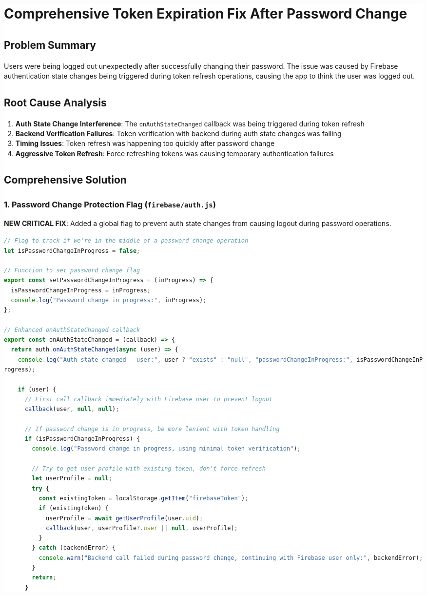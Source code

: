 # Comprehensive Token Expiration Fix After Password Change

## Problem Summary
Users were being logged out unexpectedly after successfully changing their password. The issue was caused by Firebase authentication state changes being triggered during token refresh operations, causing the app to think the user was logged out.

## Root Cause Analysis
1. **Auth State Change Interference**: The `onAuthStateChanged` callback was being triggered during token refresh
2. **Backend Verification Failures**: Token verification with backend during auth state changes was failing
3. **Timing Issues**: Token refresh was happening too quickly after password change
4. **Aggressive Token Refresh**: Force refreshing tokens was causing temporary authentication failures

## Comprehensive Solution

### 1. Password Change Protection Flag (`firebase/auth.js`)

**NEW CRITICAL FIX**: Added a global flag to prevent auth state changes from causing logout during password operations.

```javascript
// Flag to track if we're in the middle of a password change operation
let isPasswordChangeInProgress = false;

// Function to set password change flag
export const setPasswordChangeInProgress = (inProgress) => {
  isPasswordChangeInProgress = inProgress;
  console.log("Password change in progress:", inProgress);
};

// Enhanced onAuthStateChanged callback
export const onAuthStateChanged = (callback) => {
  return auth.onAuthStateChanged(async (user) => {
    console.log("Auth state changed - user:", user ? "exists" : "null", "passwordChangeInProgress:", isPasswordChangeInProgress);
    
    if (user) {
      // First call callback immediately with Firebase user to prevent logout
      callback(user, null, null);

      // If password change is in progress, be more lenient with token handling
      if (isPasswordChangeInProgress) {
        console.log("Password change in progress, using minimal token verification");
        
        // Try to get user profile with existing token, don't force refresh
        let userProfile = null;
        try {
          const existingToken = localStorage.getItem("firebaseToken");
          if (existingToken) {
            userProfile = await getUserProfile(user.uid);
            callback(user, userProfile?.user || null, userProfile);
          }
        } catch (backendError) {
          console.warn("Backend call failed during password change, continuing with Firebase user only:", backendError);
        }
        return;
      }
```